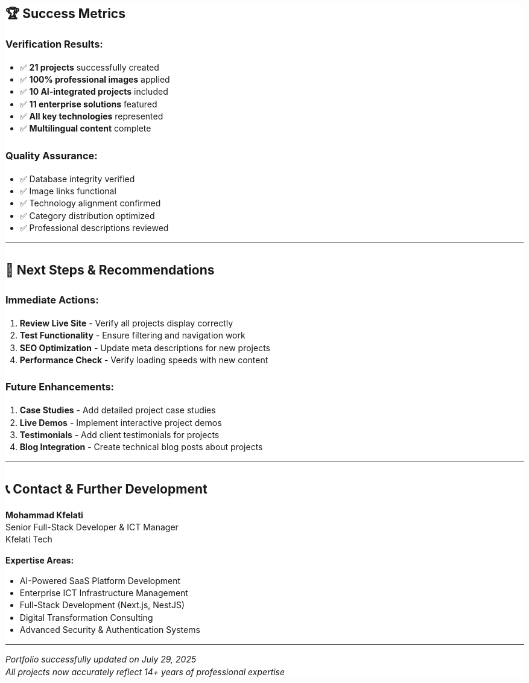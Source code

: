 ## 🏆 Success Metrics

### **Verification Results:**
- ✅ **21 projects** successfully created
- ✅ **100% professional images** applied
- ✅ **10 AI-integrated projects** included
- ✅ **11 enterprise solutions** featured
- ✅ **All key technologies** represented
- ✅ **Multilingual content** complete

### **Quality Assurance:**
- ✅ Database integrity verified
- ✅ Image links functional
- ✅ Technology alignment confirmed
- ✅ Category distribution optimized
- ✅ Professional descriptions reviewed

---

## 🚀 Next Steps & Recommendations

### **Immediate Actions:**
1. **Review Live Site** - Verify all projects display correctly
2. **Test Functionality** - Ensure filtering and navigation work
3. **SEO Optimization** - Update meta descriptions for new projects
4. **Performance Check** - Verify loading speeds with new content

### **Future Enhancements:**
1. **Case Studies** - Add detailed project case studies
2. **Live Demos** - Implement interactive project demos
3. **Testimonials** - Add client testimonials for projects
4. **Blog Integration** - Create technical blog posts about projects

---

## 📞 Contact & Further Development

**Mohammad Kfelati**  
Senior Full-Stack Developer & ICT Manager  
Kfelati Tech  

**Expertise Areas:**
- AI-Powered SaaS Platform Development
- Enterprise ICT Infrastructure Management
- Full-Stack Development (Next.js, NestJS)
- Digital Transformation Consulting
- Advanced Security & Authentication Systems

---

*Portfolio successfully updated on July 29, 2025*  
*All projects now accurately reflect 14+ years of professional expertise*
